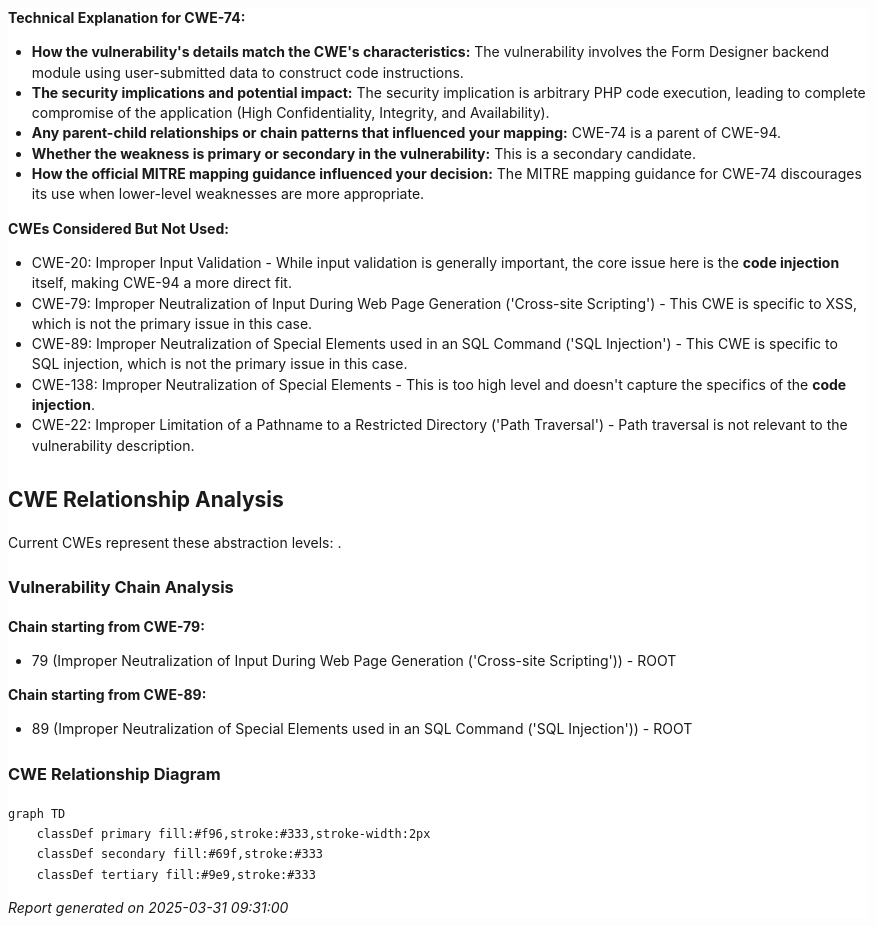 **Technical Explanation for CWE-74:**

*   **How the vulnerability's details match the CWE's characteristics:** The vulnerability involves the Form Designer backend module using user-submitted data to construct code instructions.
*   **The security implications and potential impact:** The security implication is arbitrary PHP code execution, leading to complete compromise of the application (High Confidentiality, Integrity, and Availability).
*   **Any parent-child relationships or chain patterns that influenced your mapping:** CWE-74 is a parent of CWE-94.
*   **Whether the weakness is primary or secondary in the vulnerability:** This is a secondary candidate.
*   **How the official MITRE mapping guidance influenced your decision:** The MITRE mapping guidance for CWE-74 discourages its use when lower-level weaknesses are more appropriate.

**CWEs Considered But Not Used:**

*   CWE-20: Improper Input Validation - While input validation is generally important, the core issue here is the **code injection** itself, making CWE-94 a more direct fit.
*   CWE-79: Improper Neutralization of Input During Web Page Generation ('Cross-site Scripting') - This CWE is specific to XSS, which is not the primary issue in this case.
*   CWE-89: Improper Neutralization of Special Elements used in an SQL Command ('SQL Injection') - This CWE is specific to SQL injection, which is not the primary issue in this case.
*   CWE-138: Improper Neutralization of Special Elements - This is too high level and doesn't capture the specifics of the **code injection**.
*   CWE-22: Improper Limitation of a Pathname to a Restricted Directory ('Path Traversal') - Path traversal is not relevant to the vulnerability description.


## CWE Relationship Analysis

Current CWEs represent these abstraction levels: .


### Vulnerability Chain Analysis

**Chain starting from CWE-79:**
- 79 (Improper Neutralization of Input During Web Page Generation ('Cross-site Scripting')) - ROOT


**Chain starting from CWE-89:**
- 89 (Improper Neutralization of Special Elements used in an SQL Command ('SQL Injection')) - ROOT



### CWE Relationship Diagram

```mermaid
graph TD
    classDef primary fill:#f96,stroke:#333,stroke-width:2px
    classDef secondary fill:#69f,stroke:#333
    classDef tertiary fill:#9e9,stroke:#333
```



*Report generated on 2025-03-31 09:31:00*
